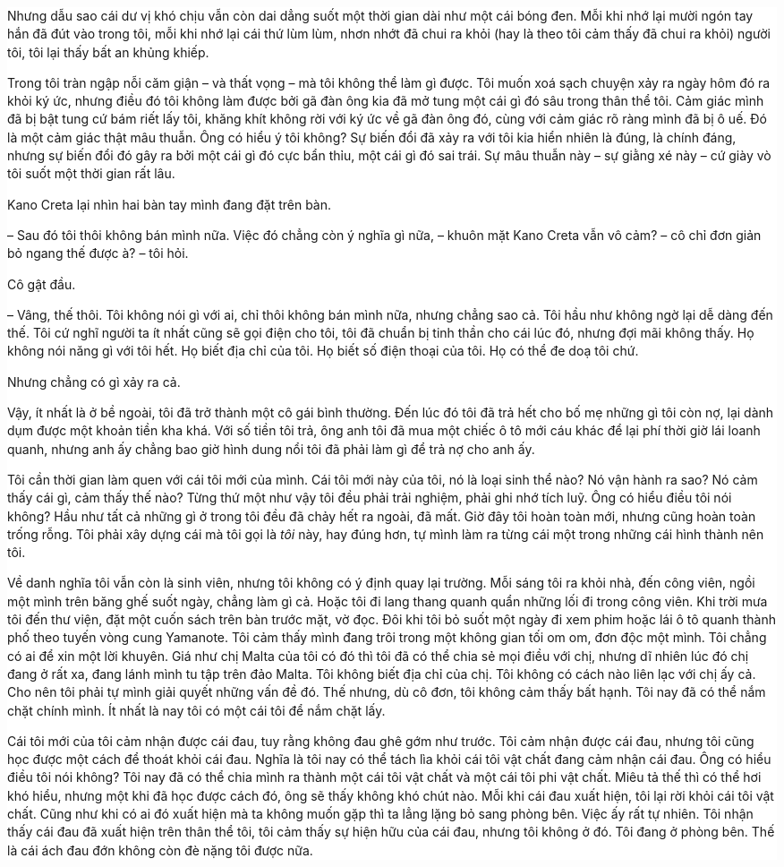 Nhưng dẫu sao cái dư vị khó chịu vẫn còn dai dẳng suốt một thời gian dài như một cái bóng đen. Mỗi khi nhớ lại mười ngón tay hắn đã đút vào trong tôi, mỗi khi nhớ lại cái thứ lùm lùm, nhơn nhớt đã chui ra khỏi (hay là theo tôi cảm thấy đã chui ra khỏi) người tôi, tôi lại thấy bất an khủng khiếp.

Trong tôi tràn ngập nỗi căm giận – và thất vọng – mà tôi không thể làm gì được. Tôi muốn xoá sạch chuyện xảy ra ngày hôm đó ra khỏi ký ức, nhưng điều đó tôi không làm được bởi gã đàn ông kia đã mở tung một cái gì đó sâu trong thân thể tôi. Cảm giác mình đã bị bật tung cứ bám riết lấy tôi, khăng khít không rời với ký ức về gã đàn ông đó, cùng với cảm giác rõ ràng mình đã bị ô uế. Đó là một cảm giác thật mâu thuẫn. Ông có hiểu ý tôi không? Sự biến đổi đã xảy ra với tôi kia hiển nhiên là đúng, là chính đáng, nhưng sự biến đổi đó gây ra bởi một cái gì đó cực bẩn thỉu, một cái gì đó sai trái. Sự mâu thuẫn này – sự giằng xé này – cứ giày vò tôi suốt một thời gian rất lâu.

Kano Creta lại nhìn hai bàn tay mình đang đặt trên bàn.

– Sau đó tôi thôi không bán mình nữa. Việc đó chẳng còn ý nghĩa gì nữa, – khuôn mặt Kano Creta vẫn vô cảm? – cô chỉ đơn giản bỏ ngang thế được à? – tôi hỏi.

Cô gật đầu.

– Vâng, thế thôi. Tôi không nói gì với ai, chỉ thôi không bán mình nữa, nhưng chẳng sao cả. Tôi hầu như không ngờ lại dễ dàng đến thế. Tôi cứ nghĩ người ta ít nhất cũng sẽ gọi điện cho tôi, tôi đã chuẩn bị tinh thần cho cái lúc đó, nhưng đợi mãi không thấy. Họ không nói năng gì với tôi hết. Họ biết địa chỉ của tôi. Họ biết số điện thoại của tôi. Họ có thể đe doạ tôi chứ.

Nhưng chẳng có gì xảy ra cả.

Vậy, ít nhất là ở bề ngoài, tôi đã trở thành một cô gái bình thường. Đến lúc đó tôi đã trả hết cho bố mẹ những gì tôi còn nợ, lại dành dụm được một khoản tiền kha khá. Với số tiền tôi trả, ông anh tôi đã mua một chiếc ô tô mới cáu khác để lại phí thời giờ lái loanh quanh, nhưng anh ấy chẳng bao giờ hình dung nổi tôi đã phải làm gì để trả nợ cho anh ấy.

Tôi cần thời gian làm quen với cái tôi mới của mình. Cái tôi mới này của tôi, nó là loại sinh thể nào? Nó vận hành ra sao? Nó cảm thấy cái gì, cảm thấy thế nào? Từng thứ một như vậy tôi đều phải trải nghiệm, phải ghi nhớ tích luỹ. Ông có hiểu điều tôi nói không? Hầu như tất cả những gì ở trong tôi đều đã chảy hết ra ngoài, đã mất. Giờ đây tôi hoàn toàn mới, nhưng cũng hoàn toàn trống rỗng. Tôi phải xây dựng cái mà tôi gọi là _tôi_ này, hay đúng hơn, tự mình làm ra từng cái một trong những cái hình thành nên tôi.

Về danh nghĩa tôi vẫn còn là sinh viên, nhưng tôi không có ý định quay lại trường. Mỗi sáng tôi ra khỏi nhà, đến công viên, ngồi một mình trên băng ghế suốt ngày, chẳng làm gì cả. Hoặc tôi đi lang thang quanh quẩn những lối đi trong công viên. Khi trời mưa tôi đến thư viện, đặt một cuốn sách trên bàn trước mặt, vờ đọc. Đôi khi tôi bỏ suốt một ngày đi xem phim hoặc lái ô tô quanh thành phố theo tuyến vòng cung Yamanote. Tôi cảm thấy mình đang trôi trong một không gian tối om om, đơn độc một mình. Tôi chẳng có ai để xin một lời khuyên. Giá như chị Malta của tôi có đó thì tôi đã có thể chia sẻ mọi điều với chị, nhưng dĩ nhiên lúc đó chị đang ở rất xa, đang lánh mình tu tập trên đảo Malta. Tôi không biết địa chỉ của chị. Tôi không có cách nào liên lạc với chị ấy cả. Cho nên tôi phải tự mình giải quyết những vấn đề đó. Thế nhưng, dù cô đơn, tôi không cảm thấy bất hạnh. Tôi nay đã có thể nắm chặt chính mình. Ít nhất là nay tôi có một cái tôi để nắm chặt lấy.

Cái tôi mới của tôi cảm nhận được cái đau, tuy rằng không đau ghê gớm như trước. Tôi cảm nhận được cái đau, nhưng tôi cũng học được một cách để thoát khỏi cái đau. Nghĩa là tôi nay có thể tách lìa khỏi cái tôi vật chất đang cảm nhận cái đau. Ông có hiểu điều tôi nói không? Tôi nay đã có thể chia mình ra thành một cái tôi vật chất và một cái tôi phi vật chất. Miêu tả thế thì có thể hơi khó hiểu, nhưng một khi đã học được cách đó, ông sẽ thấy không khó chút nào. Mỗi khi cái đau xuất hiện, tôi lại rời khỏi cái tôi vật chất. Cũng như khi có ai đó xuất hiện mà ta không muốn gặp thì ta lẳng lặng bỏ sang phòng bên. Việc ấy rất tự nhiên. Tôi nhận thấy cái đau đã xuất hiện trên thân thể tôi, tôi cảm thấy sự hiện hữu của cái đau, nhưng tôi không ở đó. Tôi đang ở phòng bên. Thế là cái ách đau đớn không còn đè nặng tôi được nữa.
